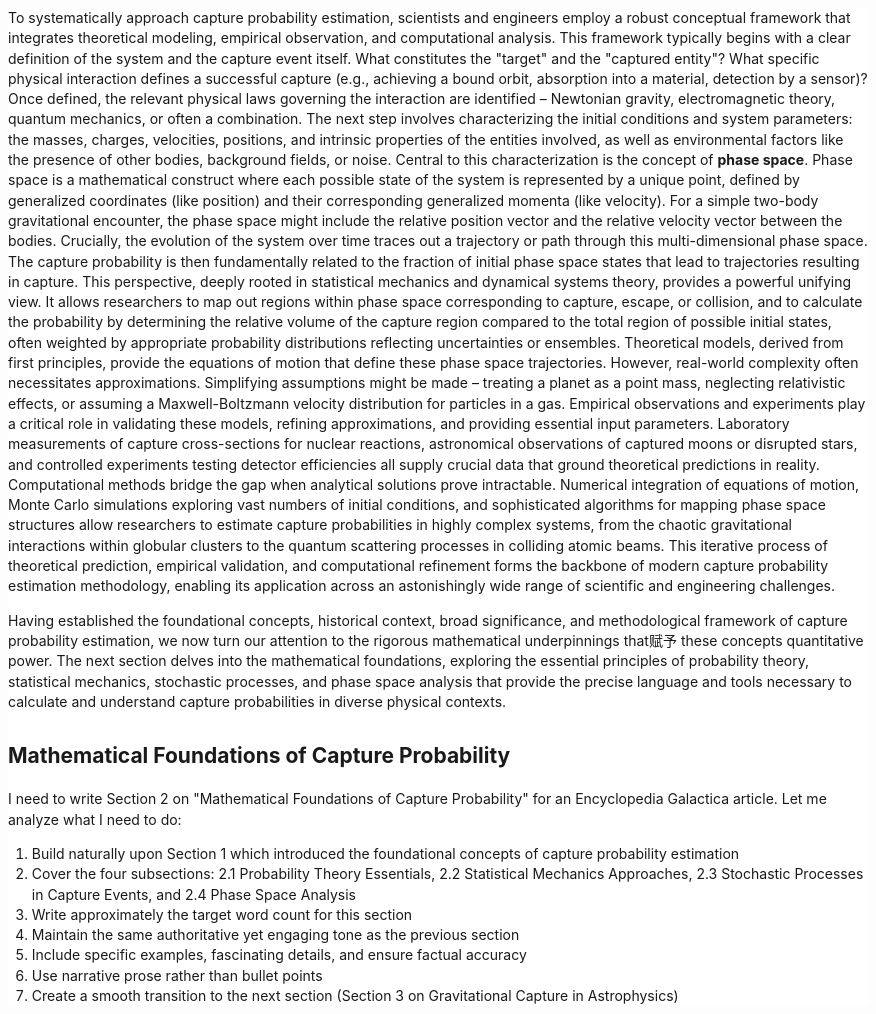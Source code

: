 To systematically approach capture probability estimation, scientists and engineers employ a robust conceptual framework that integrates theoretical modeling, empirical observation, and computational analysis. This framework typically begins with a clear definition of the system and the capture event itself. What constitutes the "target" and the "captured entity"? What specific physical interaction defines a successful capture (e.g., achieving a bound orbit, absorption into a material, detection by a sensor)? Once defined, the relevant physical laws governing the interaction are identified – Newtonian gravity, electromagnetic theory, quantum mechanics, or often a combination. The next step involves characterizing the initial conditions and system parameters: the masses, charges, velocities, positions, and intrinsic properties of the entities involved, as well as environmental factors like the presence of other bodies, background fields, or noise. Central to this characterization is the concept of **phase space**. Phase space is a mathematical construct where each possible state of the system is represented by a unique point, defined by generalized coordinates (like position) and their corresponding generalized momenta (like velocity). For a simple two-body gravitational encounter, the phase space might include the relative position vector and the relative velocity vector between the bodies. Crucially, the evolution of the system over time traces out a trajectory or path through this multi-dimensional phase space. The capture probability is then fundamentally related to the fraction of initial phase space states that lead to trajectories resulting in capture. This perspective, deeply rooted in statistical mechanics and dynamical systems theory, provides a powerful unifying view. It allows researchers to map out regions within phase space corresponding to capture, escape, or collision, and to calculate the probability by determining the relative volume of the capture region compared to the total region of possible initial states, often weighted by appropriate probability distributions reflecting uncertainties or ensembles. Theoretical models, derived from first principles, provide the equations of motion that define these phase space trajectories. However, real-world complexity often necessitates approximations. Simplifying assumptions might be made – treating a planet as a point mass, neglecting relativistic effects, or assuming a Maxwell-Boltzmann velocity distribution for particles in a gas. Empirical observations and experiments play a critical role in validating these models, refining approximations, and providing essential input parameters. Laboratory measurements of capture cross-sections for nuclear reactions, astronomical observations of captured moons or disrupted stars, and controlled experiments testing detector efficiencies all supply crucial data that ground theoretical predictions in reality. Computational methods bridge the gap when analytical solutions prove intractable. Numerical integration of equations of motion, Monte Carlo simulations exploring vast numbers of initial conditions, and sophisticated algorithms for mapping phase space structures allow researchers to estimate capture probabilities in highly complex systems, from the chaotic gravitational interactions within globular clusters to the quantum scattering processes in colliding atomic beams. This iterative process of theoretical prediction, empirical validation, and computational refinement forms the backbone of modern capture probability estimation methodology, enabling its application across an astonishingly wide range of scientific and engineering challenges.

Having established the foundational concepts, historical context, broad significance, and methodological framework of capture probability estimation, we now turn our attention to the rigorous mathematical underpinnings that赋予 these concepts quantitative power. The next section delves into the mathematical foundations, exploring the essential principles of probability theory, statistical mechanics, stochastic processes, and phase space analysis that provide the precise language and tools necessary to calculate and understand capture probabilities in diverse physical contexts.

## Mathematical Foundations of Capture Probability

<think>I need to write Section 2 on "Mathematical Foundations of Capture Probability" for an Encyclopedia Galactica article. Let me analyze what I need to do:

1. Build naturally upon Section 1 which introduced the foundational concepts of capture probability estimation
2. Cover the four subsections: 2.1 Probability Theory Essentials, 2.2 Statistical Mechanics Approaches, 2.3 Stochastic Processes in Capture Events, and 2.4 Phase Space Analysis
3. Write approximately the target word count for this section
4. Maintain the same authoritative yet engaging tone as the previous section
5. Include specific examples, fascinating details, and ensure factual accuracy
6. Use narrative prose rather than bullet points
7. Create a smooth transition to the next section (Section 3 on Gravitational Capture in Astrophysics)
